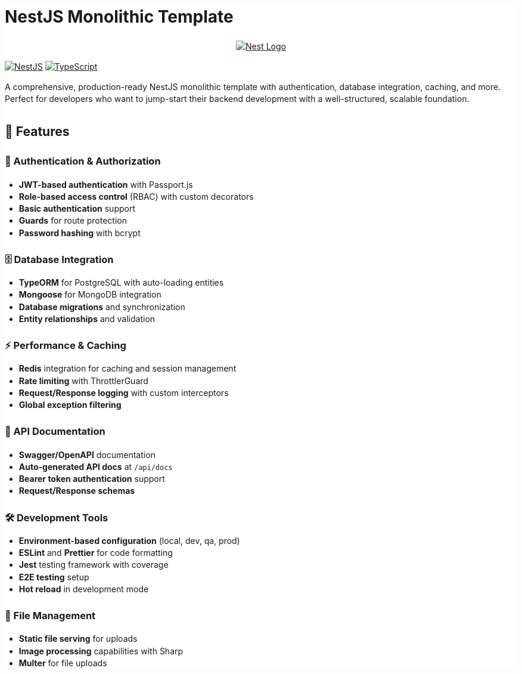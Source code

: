 # NestJS Monolithic Template

<p align="center">
  <a href="http://nestjs.com/" target="blank"><img src="https://nestjs.com/img/logo-small.svg" width="120" alt="Nest Logo" /></a>
</p>

[![NestJS](https://img.shields.io/badge/NestJS-11.0.1-red.svg)](https://nestjs.com/)
[![TypeScript](https://img.shields.io/badge/TypeScript-5.7.3-blue.svg)](https://www.typescriptlang.org/)

A comprehensive, production-ready NestJS monolithic template with authentication, database integration, caching, and more. Perfect for developers who want to jump-start their backend development with a well-structured, scalable foundation.

## 🚀 Features

### 🔐 Authentication & Authorization
- **JWT-based authentication** with Passport.js
- **Role-based access control** (RBAC) with custom decorators
- **Basic authentication** support
- **Guards** for route protection
- **Password hashing** with bcrypt

### 🗄️ Database Integration
- **TypeORM** for PostgreSQL with auto-loading entities
- **Mongoose** for MongoDB integration
- **Database migrations** and synchronization
- **Entity relationships** and validation

### ⚡ Performance & Caching
- **Redis** integration for caching and session management
- **Rate limiting** with ThrottlerGuard
- **Request/Response logging** with custom interceptors
- **Global exception filtering**

### 📝 API Documentation
- **Swagger/OpenAPI** documentation
- **Auto-generated API docs** at `/api/docs`
- **Bearer token authentication** support
- **Request/Response schemas**

### 🛠️ Development Tools
- **Environment-based configuration** (local, dev, qa, prod)
- **ESLint** and **Prettier** for code formatting
- **Jest** testing framework with coverage
- **E2E testing** setup
- **Hot reload** in development mode

### 📁 File Management
- **Static file serving** for uploads
- **Image processing** capabilities with Sharp
- **Multer** for file uploads
